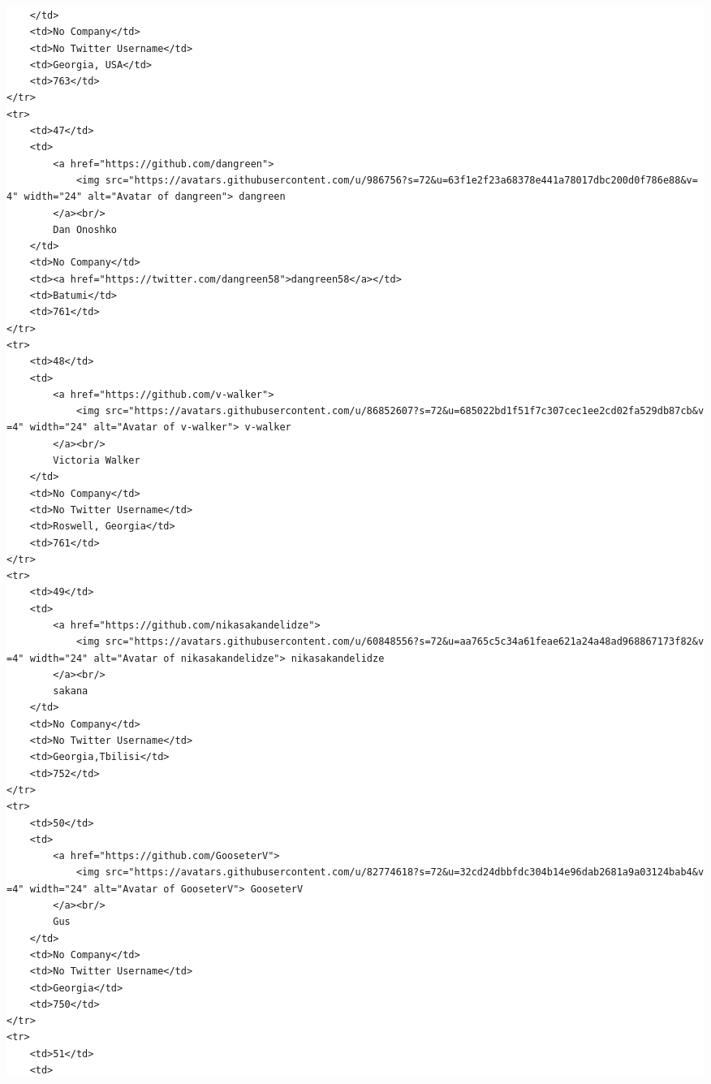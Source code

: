 		</td>
		<td>No Company</td>
		<td>No Twitter Username</td>
		<td>Georgia, USA</td>
		<td>763</td>
	</tr>
	<tr>
		<td>47</td>
		<td>
			<a href="https://github.com/dangreen">
				<img src="https://avatars.githubusercontent.com/u/986756?s=72&u=63f1e2f23a68378e441a78017dbc200d0f786e88&v=4" width="24" alt="Avatar of dangreen"> dangreen
			</a><br/>
			Dan Onoshko
		</td>
		<td>No Company</td>
		<td><a href="https://twitter.com/dangreen58">dangreen58</a></td>
		<td>Batumi</td>
		<td>761</td>
	</tr>
	<tr>
		<td>48</td>
		<td>
			<a href="https://github.com/v-walker">
				<img src="https://avatars.githubusercontent.com/u/86852607?s=72&u=685022bd1f51f7c307cec1ee2cd02fa529db87cb&v=4" width="24" alt="Avatar of v-walker"> v-walker
			</a><br/>
			Victoria Walker
		</td>
		<td>No Company</td>
		<td>No Twitter Username</td>
		<td>Roswell, Georgia</td>
		<td>761</td>
	</tr>
	<tr>
		<td>49</td>
		<td>
			<a href="https://github.com/nikasakandelidze">
				<img src="https://avatars.githubusercontent.com/u/60848556?s=72&u=aa765c5c34a61feae621a24a48ad968867173f82&v=4" width="24" alt="Avatar of nikasakandelidze"> nikasakandelidze
			</a><br/>
			sakana
		</td>
		<td>No Company</td>
		<td>No Twitter Username</td>
		<td>Georgia,Tbilisi</td>
		<td>752</td>
	</tr>
	<tr>
		<td>50</td>
		<td>
			<a href="https://github.com/GooseterV">
				<img src="https://avatars.githubusercontent.com/u/82774618?s=72&u=32cd24dbbfdc304b14e96dab2681a9a03124bab4&v=4" width="24" alt="Avatar of GooseterV"> GooseterV
			</a><br/>
			Gus
		</td>
		<td>No Company</td>
		<td>No Twitter Username</td>
		<td>Georgia</td>
		<td>750</td>
	</tr>
	<tr>
		<td>51</td>
		<td>